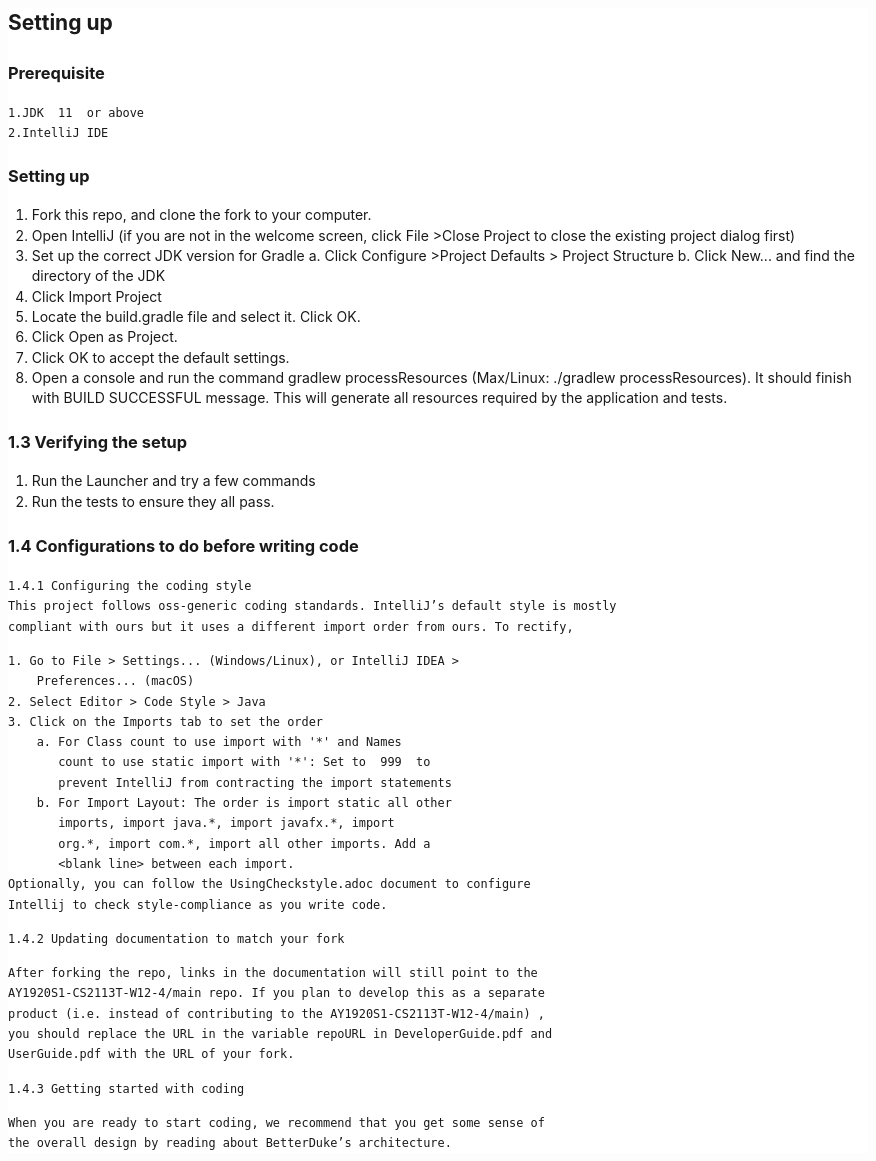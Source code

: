 
## Setting up

### Prerequisite

```
1.JDK ​ 11 ​ or above
2.IntelliJ IDE
```
### Setting up

1. Fork ​this repo​, and clone the fork to your computer.
2. Open IntelliJ (if you are not in the welcome screen, click ​File​ > ​Close
    Project​ to close the existing project dialog first)
3. Set up the correct JDK version for Gradle
    a. Click ​Configure​ > ​Project Defaults​ > ​Project Structure
    b. Click ​New...​ and find the directory of the JDK
4. Click ​Import Project
5. Locate the ​build.gradle​ file and select it. Click ​OK​.
6. Click ​Open as Project​.
7. Click ​OK​ to accept the default settings.
8. Open a console and run the command ​gradlew processResources
    (Max/Linux: ​./gradlew processResources​). It should finish with
    BUILD SUCCESSFUL​ message.
    This will generate all resources required by the application and tests.

### 1.3 Verifying the setup

1. Run the ​Launcher​ and try a few commands
2. Run the tests to ensure they all pass.

### 1.4 Configurations to do before writing code

```
1.4.1 Configuring the coding style
This project follows oss-generic coding standards. IntelliJ’s default style is mostly
compliant with ours but it uses a different import order from ours. To rectify,
```

    1. Go to ​File​ >​ Settings...​ (Windows/Linux), or ​IntelliJ IDEA​ >
        Preferences...​ (macOS)
    2. Select ​Editor​ > ​Code Style​ > ​Java
    3. Click on the Imports tab to set the order
        a. For ​Class count to use import with '*'​ and ​Names
           count to use static import with '*':​ Set to ​ 999 ​ to
           prevent IntelliJ from contracting the import statements
        b. For ​Import Layout​: The order is ​import static all other
           imports​, ​import java.*​, ​import javafx.*​, ​import
           org.*, import com.*​, ​import all other imports​. Add a
           <blank line>​ between each ​import​.
    Optionally, you can follow the UsingCheckstyle.adoc document to configure
    Intellij to check style-compliance as you write code.
 ```
 1.4.2 Updating documentation to match your fork
 ```
    After forking the repo, links in the documentation will still point to the
    AY1920S1-CS2113T-W12-4/main repo. If you plan to develop this as a separate
    product (i.e. instead of contributing to the AY1920S1-CS2113T-W12-4/main) ,
    you should replace the URL in the variable ​repoURL​ in DeveloperGuide.pdf and
    UserGuide.pdf with the URL of your fork.
```
1.4.3 Getting started with coding
```
    When you are ready to start coding, we recommend that you get some sense of
    the overall design by reading about BetterDuke’s architecture.
